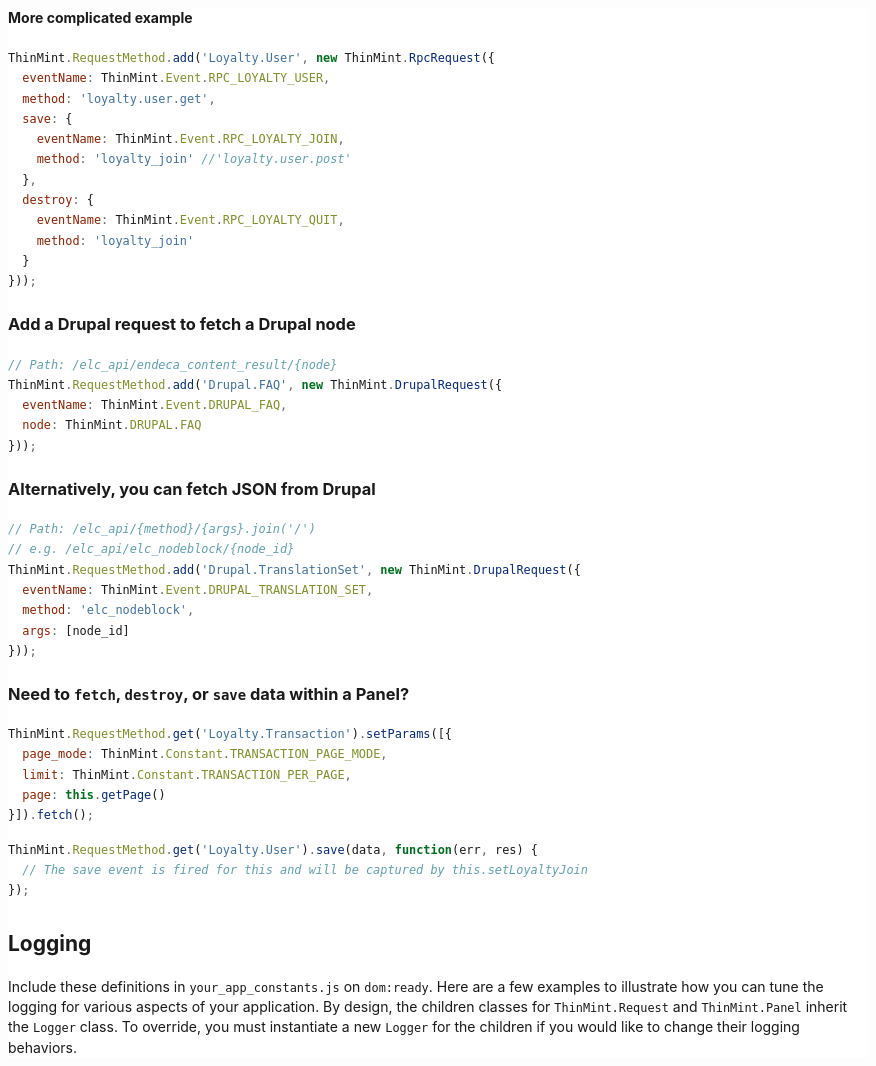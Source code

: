 #### More complicated example
```javascript
ThinMint.RequestMethod.add('Loyalty.User', new ThinMint.RpcRequest({
  eventName: ThinMint.Event.RPC_LOYALTY_USER,
  method: 'loyalty.user.get',
  save: {
    eventName: ThinMint.Event.RPC_LOYALTY_JOIN,
    method: 'loyalty_join' //'loyalty.user.post'
  },  
  destroy: {
    eventName: ThinMint.Event.RPC_LOYALTY_QUIT,
    method: 'loyalty_join'
  }
}));
```

### Add a Drupal request to fetch a Drupal node
```javascript
// Path: /elc_api/endeca_content_result/{node}
ThinMint.RequestMethod.add('Drupal.FAQ', new ThinMint.DrupalRequest({
  eventName: ThinMint.Event.DRUPAL_FAQ,
  node: ThinMint.DRUPAL.FAQ
}));
```

### Alternatively, you can fetch JSON from Drupal
```javascript
// Path: /elc_api/{method}/{args}.join('/')
// e.g. /elc_api/elc_nodeblock/{node_id}
ThinMint.RequestMethod.add('Drupal.TranslationSet', new ThinMint.DrupalRequest({
  eventName: ThinMint.Event.DRUPAL_TRANSLATION_SET,
  method: 'elc_nodeblock',
  args: [node_id]
}));
```

### Need to `fetch`, `destroy`, or `save` data within a Panel?
```javascript
ThinMint.RequestMethod.get('Loyalty.Transaction').setParams([{
  page_mode: ThinMint.Constant.TRANSACTION_PAGE_MODE,
  limit: ThinMint.Constant.TRANSACTION_PER_PAGE,
  page: this.getPage()
}]).fetch();
```

```javascript
ThinMint.RequestMethod.get('Loyalty.User').save(data, function(err, res) {
  // The save event is fired for this and will be captured by this.setLoyaltyJoin
}); 
```

<a name="logging"></a>
## Logging
Include these definitions in `your_app_constants.js` on `dom:ready`. Here are a few examples to illustrate how you can tune the logging for various aspects of your application.  By design, the children classes for `ThinMint.Request` and `ThinMint.Panel` inherit the `Logger` class.  To override, you must instantiate a new `Logger` for the children if you would like to change their logging behaviors.
